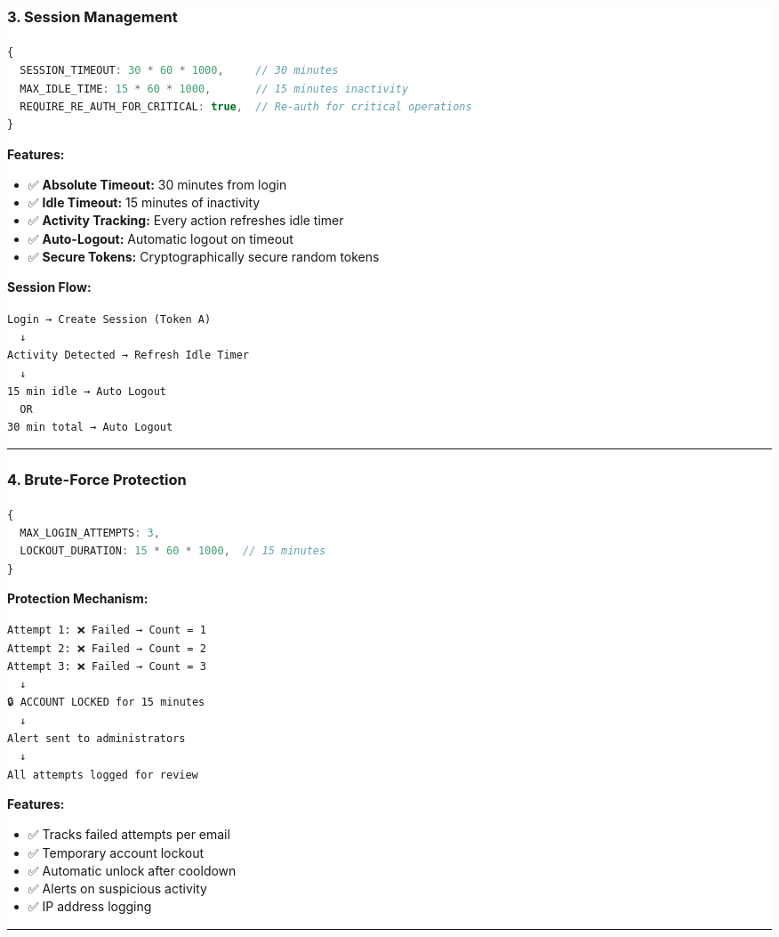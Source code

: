 
### **3. Session Management**

```typescript
{
  SESSION_TIMEOUT: 30 * 60 * 1000,     // 30 minutes
  MAX_IDLE_TIME: 15 * 60 * 1000,       // 15 minutes inactivity
  REQUIRE_RE_AUTH_FOR_CRITICAL: true,  // Re-auth for critical operations
}
```

**Features:**
- ✅ **Absolute Timeout:** 30 minutes from login
- ✅ **Idle Timeout:** 15 minutes of inactivity
- ✅ **Activity Tracking:** Every action refreshes idle timer
- ✅ **Auto-Logout:** Automatic logout on timeout
- ✅ **Secure Tokens:** Cryptographically secure random tokens

**Session Flow:**
```
Login → Create Session (Token A)
  ↓
Activity Detected → Refresh Idle Timer
  ↓
15 min idle → Auto Logout
  OR
30 min total → Auto Logout
```

---

### **4. Brute-Force Protection**

```typescript
{
  MAX_LOGIN_ATTEMPTS: 3,
  LOCKOUT_DURATION: 15 * 60 * 1000,  // 15 minutes
}
```

**Protection Mechanism:**
```
Attempt 1: ❌ Failed → Count = 1
Attempt 2: ❌ Failed → Count = 2
Attempt 3: ❌ Failed → Count = 3
  ↓
🔒 ACCOUNT LOCKED for 15 minutes
  ↓
Alert sent to administrators
  ↓
All attempts logged for review
```

**Features:**
- ✅ Tracks failed attempts per email
- ✅ Temporary account lockout
- ✅ Automatic unlock after cooldown
- ✅ Alerts on suspicious activity
- ✅ IP address logging

---